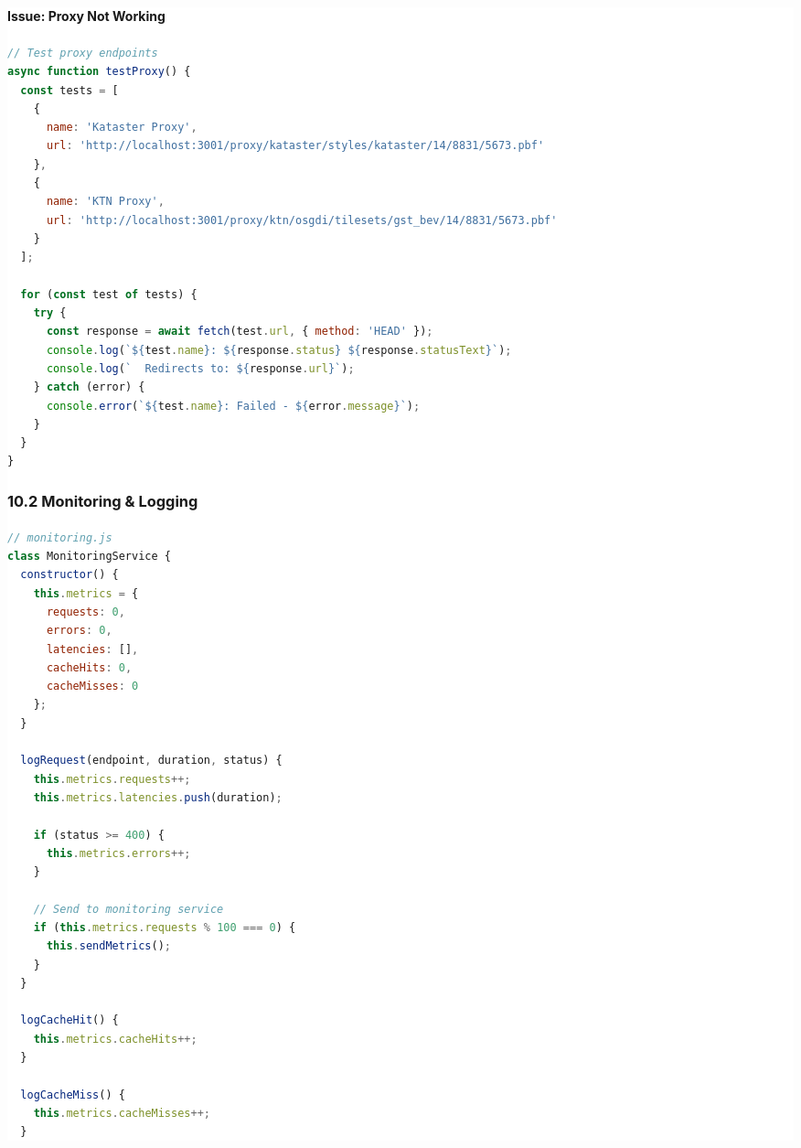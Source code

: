 
#### Issue: Proxy Not Working
```javascript
// Test proxy endpoints
async function testProxy() {
  const tests = [
    {
      name: 'Kataster Proxy',
      url: 'http://localhost:3001/proxy/kataster/styles/kataster/14/8831/5673.pbf'
    },
    {
      name: 'KTN Proxy',
      url: 'http://localhost:3001/proxy/ktn/osgdi/tilesets/gst_bev/14/8831/5673.pbf'
    }
  ];

  for (const test of tests) {
    try {
      const response = await fetch(test.url, { method: 'HEAD' });
      console.log(`${test.name}: ${response.status} ${response.statusText}`);
      console.log(`  Redirects to: ${response.url}`);
    } catch (error) {
      console.error(`${test.name}: Failed - ${error.message}`);
    }
  }
}
```

### 10.2 Monitoring & Logging

```javascript
// monitoring.js
class MonitoringService {
  constructor() {
    this.metrics = {
      requests: 0,
      errors: 0,
      latencies: [],
      cacheHits: 0,
      cacheMisses: 0
    };
  }

  logRequest(endpoint, duration, status) {
    this.metrics.requests++;
    this.metrics.latencies.push(duration);
    
    if (status >= 400) {
      this.metrics.errors++;
    }

    // Send to monitoring service
    if (this.metrics.requests % 100 === 0) {
      this.sendMetrics();
    }
  }

  logCacheHit() {
    this.metrics.cacheHits++;
  }

  logCacheMiss() {
    this.metrics.cacheMisses++;
  }
```